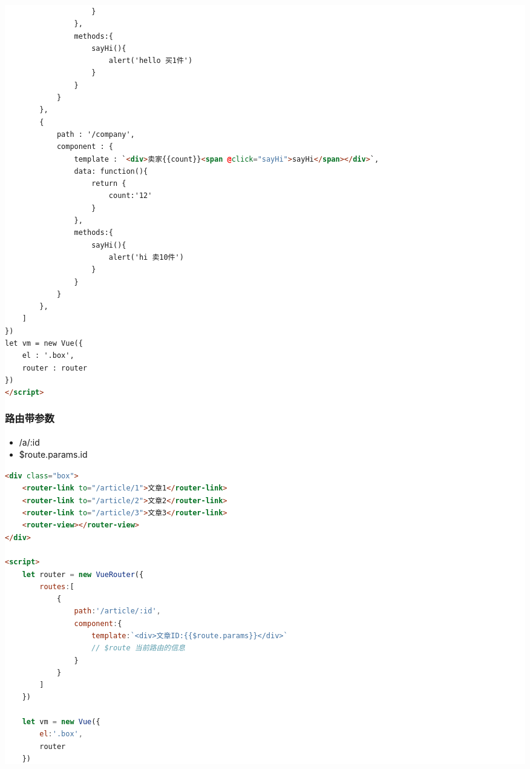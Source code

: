 ```html
                    }
                },
                methods:{
                    sayHi(){
                        alert('hello 买1件')
                    }
                }
            }
        },
        {
            path : '/company',
            component : {
                template : `<div>卖家{{count}}<span @click="sayHi">sayHi</span></div>`,
                data: function(){
                    return {
                        count:'12'
                    }
                },
                methods:{
                    sayHi(){
                        alert('hi 卖10件')
                    }
                }
            }
        },
    ]
})
let vm = new Vue({
    el : '.box',
    router : router
})
</script>
```

### 路由带参数 

- /a/:id
- $route.params.id

```html
<div class="box">
    <router-link to="/article/1">文章1</router-link>
    <router-link to="/article/2">文章2</router-link>
    <router-link to="/article/3">文章3</router-link>
    <router-view></router-view>
</div>

<script>
    let router = new VueRouter({
        routes:[
            {
                path:'/article/:id',
                component:{
                    template:`<div>文章ID:{{$route.params}}</div>`
                    // $route 当前路由的信息
                }
            }
        ]
    })

    let vm = new Vue({
        el:'.box',
        router 
    })
```
